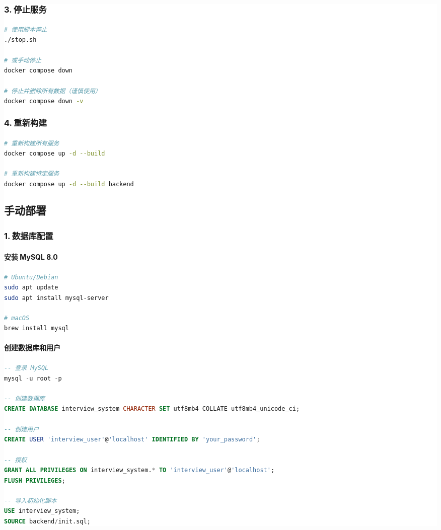 ### 3. 停止服务

```bash
# 使用脚本停止
./stop.sh

# 或手动停止
docker compose down

# 停止并删除所有数据（谨慎使用）
docker compose down -v
```

### 4. 重新构建

```bash
# 重新构建所有服务
docker compose up -d --build

# 重新构建特定服务
docker compose up -d --build backend
```

## 手动部署

### 1. 数据库配置

#### 安装 MySQL 8.0

```bash
# Ubuntu/Debian
sudo apt update
sudo apt install mysql-server

# macOS
brew install mysql
```

#### 创建数据库和用户

```sql
-- 登录 MySQL
mysql -u root -p

-- 创建数据库
CREATE DATABASE interview_system CHARACTER SET utf8mb4 COLLATE utf8mb4_unicode_ci;

-- 创建用户
CREATE USER 'interview_user'@'localhost' IDENTIFIED BY 'your_password';

-- 授权
GRANT ALL PRIVILEGES ON interview_system.* TO 'interview_user'@'localhost';
FLUSH PRIVILEGES;

-- 导入初始化脚本
USE interview_system;
SOURCE backend/init.sql;
```
